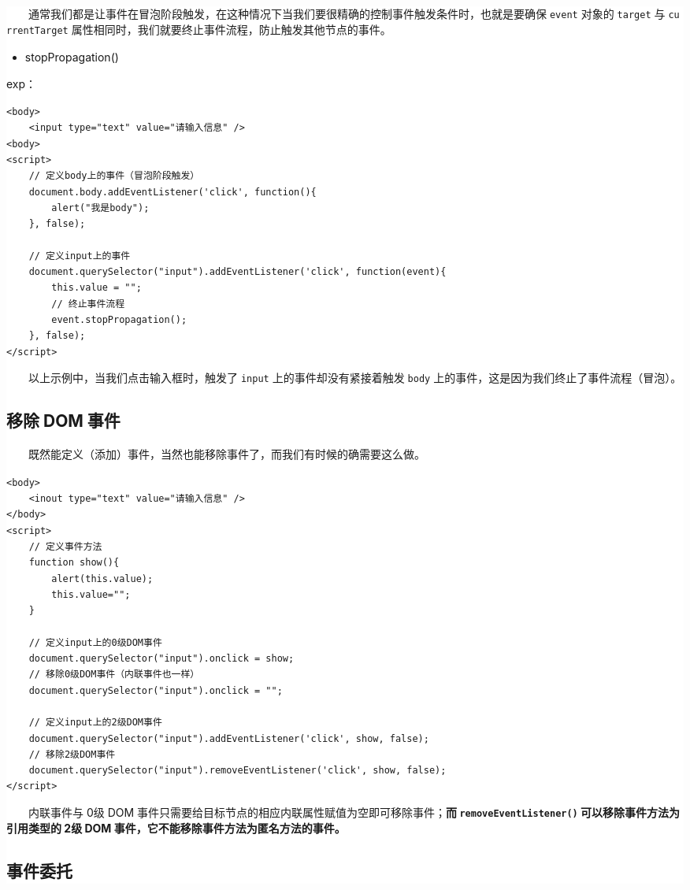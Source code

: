 　　通常我们都是让事件在冒泡阶段触发，在这种情况下当我们要很精确的控制事件触发条件时，也就是要确保 `event` 对象的 `target` 与 `currentTarget` 属性相同时，我们就要终止事件流程，防止触发其他节点的事件。

- stopPropagation()

exp：

    <body>
        <input type="text" value="请输入信息" />
    <body>
    <script>
        // 定义body上的事件（冒泡阶段触发）
        document.body.addEventListener('click', function(){
            alert("我是body");
        }, false);
    
        // 定义input上的事件
        document.querySelector("input").addEventListener('click', function(event){
            this.value = "";
            // 终止事件流程
            event.stopPropagation();
        }, false);
    </script>

　　以上示例中，当我们点击输入框时，触发了 `input` 上的事件却没有紧接着触发 `body` 上的事件，这是因为我们终止了事件流程（冒泡）。

## 移除 DOM 事件

　　既然能定义（添加）事件，当然也能移除事件了，而我们有时候的确需要这么做。

    <body>
        <inout type="text" value="请输入信息" />
    </body>
    <script>
        // 定义事件方法
        function show(){
            alert(this.value);
            this.value="";
        }
    
        // 定义input上的0级DOM事件
        document.querySelector("input").onclick = show;
        // 移除0级DOM事件（内联事件也一样）
        document.querySelector("input").onclick = "";
    
        // 定义input上的2级DOM事件
        document.querySelector("input").addEventListener('click', show, false);
        // 移除2级DOM事件
        document.querySelector("input").removeEventListener('click', show, false);
    </script>

　　内联事件与 0级 DOM 事件只需要给目标节点的相应内联属性赋值为空即可移除事件；**而 `removeEventListener()` 可以移除事件方法为引用类型的 2级 DOM 事件，它不能移除事件方法为匿名方法的事件。**

## 事件委托
